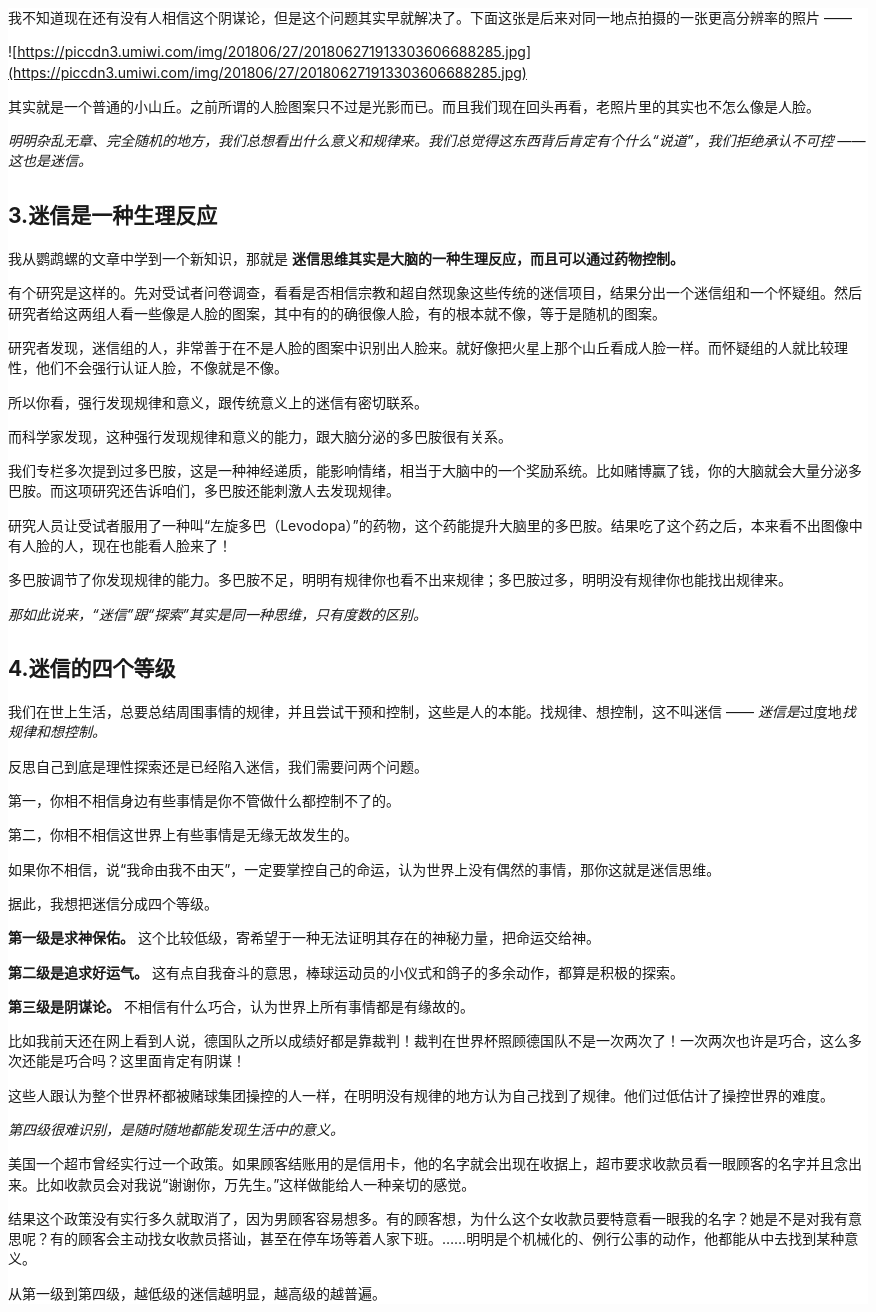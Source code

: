 我不知道现在还有没有人相信这个阴谋论，但是这个问题其实早就解决了。下面这张是后来对同一地点拍摄的一张更高分辨率的照片 —— 

![https://piccdn3.umiwi.com/img/201806/27/201806271913303606688285.jpg](https://piccdn3.umiwi.com/img/201806/27/201806271913303606688285.jpg)

其实就是一个普通的小山丘。之前所谓的人脸图案只不过是光影而已。而且我们现在回头再看，老照片里的其实也不怎么像是人脸。

 *明明杂乱无章、完全随机的地方，我们总想看出什么意义和规律来。我们总觉得这东西背后肯定有个什么“说道”，我们拒绝承认不可控 —— 这也是迷信。*

## 3.迷信是一种生理反应

我从鹦鹉螺的文章中学到一个新知识，那就是 **迷信思维其实是大脑的一种生理反应，而且可以通过药物控制。**

有个研究是这样的。先对受试者问卷调查，看看是否相信宗教和超自然现象这些传统的迷信项目，结果分出一个迷信组和一个怀疑组。然后研究者给这两组人看一些像是人脸的图案，其中有的的确很像人脸，有的根本就不像，等于是随机的图案。

研究者发现，迷信组的人，非常善于在不是人脸的图案中识别出人脸来。就好像把火星上那个山丘看成人脸一样。而怀疑组的人就比较理性，他们不会强行认证人脸，不像就是不像。

所以你看，强行发现规律和意义，跟传统意义上的迷信有密切联系。

而科学家发现，这种强行发现规律和意义的能力，跟大脑分泌的多巴胺很有关系。

我们专栏多次提到过多巴胺，这是一种神经递质，能影响情绪，相当于大脑中的一个奖励系统。比如赌博赢了钱，你的大脑就会大量分泌多巴胺。而这项研究还告诉咱们，多巴胺还能刺激人去发现规律。

研究人员让受试者服用了一种叫“左旋多巴（Levodopa）”的药物，这个药能提升大脑里的多巴胺。结果吃了这个药之后，本来看不出图像中有人脸的人，现在也能看人脸来了！

多巴胺调节了你发现规律的能力。多巴胺不足，明明有规律你也看不出来规律；多巴胺过多，明明没有规律你也能找出规律来。

 *那如此说来，“迷信”跟“探索”其实是同一种思维，只有度数的区别。*

## 4.迷信的四个等级

我们在世上生活，总要总结周围事情的规律，并且尝试干预和控制，这些是人的本能。找规律、想控制，这不叫迷信 —— *迷信是*过度地*找规律和想控制。*

反思自己到底是理性探索还是已经陷入迷信，我们需要问两个问题。

第一，你相不相信身边有些事情是你不管做什么都控制不了的。

第二，你相不相信这世界上有些事情是无缘无故发生的。

如果你不相信，说“我命由我不由天”，一定要掌控自己的命运，认为世界上没有偶然的事情，那你这就是迷信思维。

据此，我想把迷信分成四个等级。

 **第一级是求神保佑。** 这个比较低级，寄希望于一种无法证明其存在的神秘力量，把命运交给神。

 **第二级是追求好运气。** 这有点自我奋斗的意思，棒球运动员的小仪式和鸽子的多余动作，都算是积极的探索。

 **第三级是阴谋论。** 不相信有什么巧合，认为世界上所有事情都是有缘故的。

比如我前天还在网上看到人说，德国队之所以成绩好都是靠裁判！裁判在世界杯照顾德国队不是一次两次了！一次两次也许是巧合，这么多次还能是巧合吗？这里面肯定有阴谋！

这些人跟认为整个世界杯都被赌球集团操控的人一样，在明明没有规律的地方认为自己找到了规律。他们过低估计了操控世界的难度。

 *第四级很难识别，是随时随地都能发现生活中的意义。*

美国一个超市曾经实行过一个政策。如果顾客结账用的是信用卡，他的名字就会出现在收据上，超市要求收款员看一眼顾客的名字并且念出来。比如收款员会对我说“谢谢你，万先生。”这样做能给人一种亲切的感觉。

结果这个政策没有实行多久就取消了，因为男顾客容易想多。有的顾客想，为什么这个女收款员要特意看一眼我的名字？她是不是对我有意思呢？有的顾客会主动找女收款员搭讪，甚至在停车场等着人家下班。……明明是个机械化的、例行公事的动作，他都能从中去找到某种意义。

从第一级到第四级，越低级的迷信越明显，越高级的越普遍。
